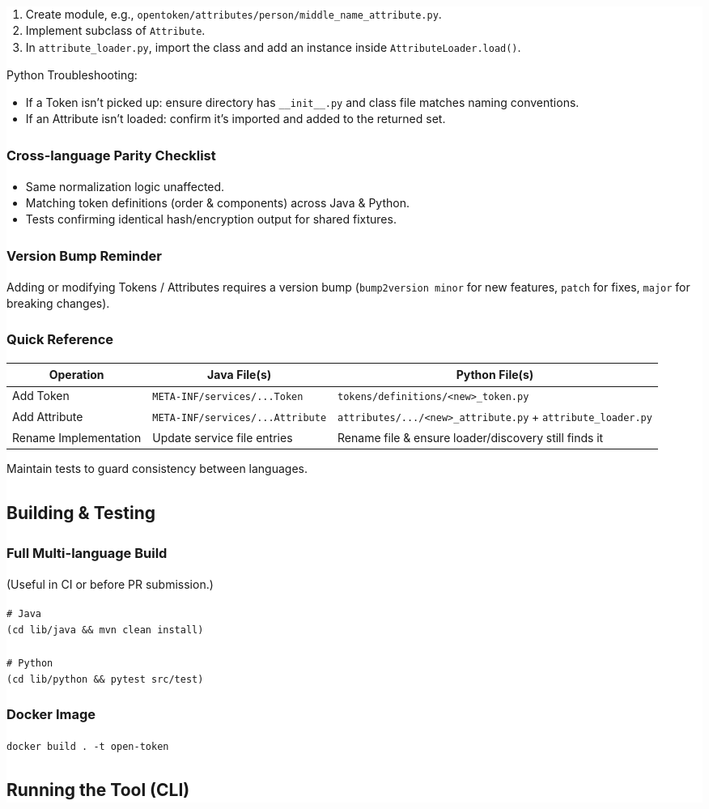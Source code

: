 1. Create module, e.g., `opentoken/attributes/person/middle_name_attribute.py`.
2. Implement subclass of `Attribute`.
3. In `attribute_loader.py`, import the class and add an instance inside `AttributeLoader.load()`.

Python Troubleshooting:

- If a Token isn’t picked up: ensure directory has `__init__.py` and class file matches naming conventions.
- If an Attribute isn’t loaded: confirm it’s imported and added to the returned set.

### Cross-language Parity Checklist

- Same normalization logic unaffected.
- Matching token definitions (order & components) across Java & Python.
- Tests confirming identical hash/encryption output for shared fixtures.

### Version Bump Reminder
Adding or modifying Tokens / Attributes requires a version bump (`bump2version minor` for new features, `patch` for fixes, `major` for breaking changes).

### Quick Reference

| Operation | Java File(s) | Python File(s) |
|-----------|--------------|----------------|
| Add Token | `META-INF/services/...Token` | `tokens/definitions/<new>_token.py` |
| Add Attribute | `META-INF/services/...Attribute` | `attributes/.../<new>_attribute.py` + `attribute_loader.py` |
| Rename Implementation | Update service file entries | Rename file & ensure loader/discovery still finds it |

Maintain tests to guard consistency between languages.

## Building & Testing

### Full Multi-language Build

(Useful in CI or before PR submission.)

```shell
# Java
(cd lib/java && mvn clean install)

# Python
(cd lib/python && pytest src/test)
```

### Docker Image

```shell
docker build . -t open-token
```

## Running the Tool (CLI)
